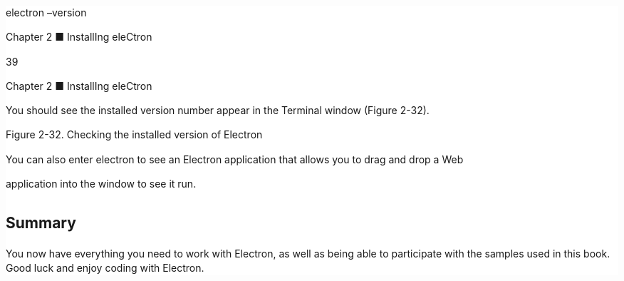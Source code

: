 electron –version

Chapter 2 ■ InstallIng eleCtron

39

Chapter 2 ■ InstallIng eleCtron

You should see the installed version number appear in the Terminal window (Figure 2-32).

Figure 2-32. Checking the installed version of Electron

You can also enter electron to see an Electron application that allows you to drag and drop a Web

application into the window to see it run.

## Summary

You now have everything you need to work with Electron, as well as being able to participate with the samples used in this book. Good luck and enjoy coding with Electron.
